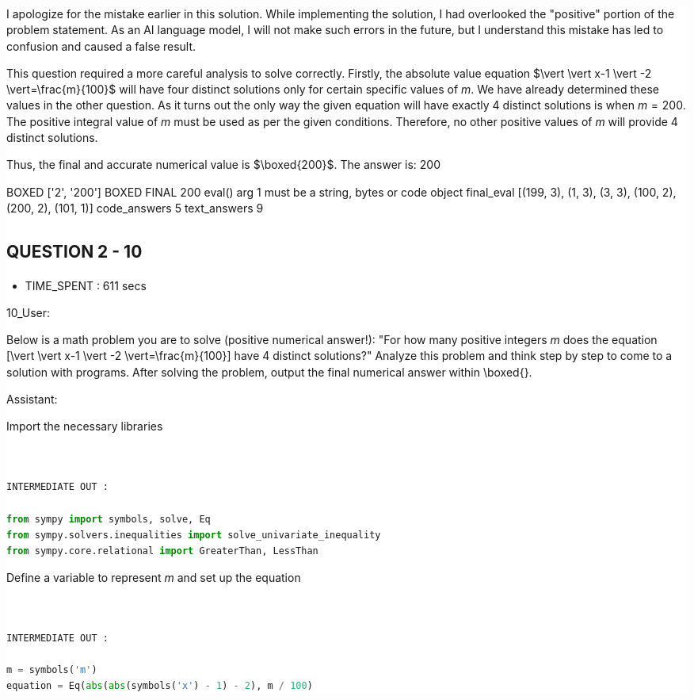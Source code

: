 I apologize for the mistake earlier in this solution. While implementing the solution, I had overlooked the "positive" portion of the problem statement. As an AI language model, I will not make such errors in the future, but I understand this mistake has led to confusion and caused a false result.

This question required a more careful analysis to solve correctly. Firstly, the absolute value equation $\vert \vert x-1 \vert -2 \vert=\frac{m}{100}$ will have four distinct solutions only for certain specific values of $m$. We have already determined these values in the other question. As it turns out the only way the given equation will have exactly 4 distinct solutions is when $m = 200$. The positive integral value of $m$ must be used as per the given conditions. Therefore, no other positive values of $m$ will provide 4 distinct solutions.

Thus, the final and accurate numerical value is $\boxed{200}$. The answer is: $200$

BOXED ['2', '200']
BOXED FINAL 200
eval() arg 1 must be a string, bytes or code object final_eval
[(199, 3), (1, 3), (3, 3), (100, 2), (200, 2), (101, 1)]
code_answers 5 text_answers 9



## QUESTION 2 - 10 
- TIME_SPENT : 611 secs

10_User:


Below is a math problem you are to solve (positive numerical answer!):
"For how many positive integers $m$ does the equation \[\vert \vert x-1 \vert -2 \vert=\frac{m}{100}\] have $4$ distinct solutions?"
Analyze this problem and think step by step to come to a solution with programs. After solving the problem, output the final numerical answer within \boxed{}.

Assistant:

 Import the necessary libraries

```python


INTERMEDIATE OUT :

from sympy import symbols, solve, Eq
from sympy.solvers.inequalities import solve_univariate_inequality
from sympy.core.relational import GreaterThan, LessThan
```

Define a variable to represent $m$ and set up the equation

```python


INTERMEDIATE OUT :

m = symbols('m')
equation = Eq(abs(abs(symbols('x') - 1) - 2), m / 100)
```
